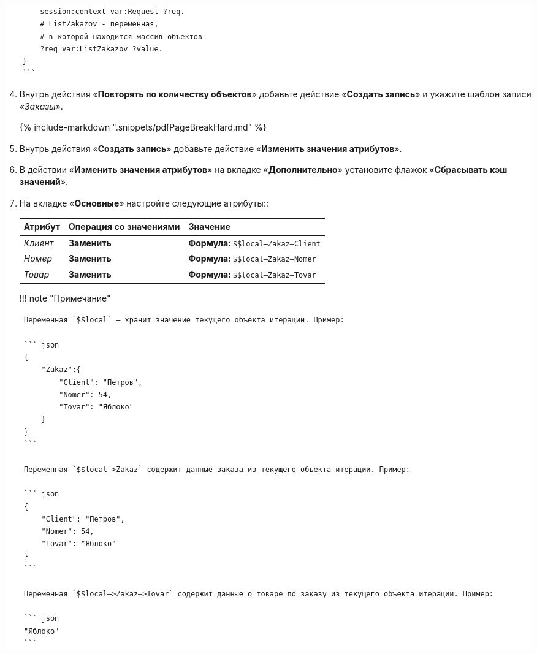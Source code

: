             session:context var:Request ?req.
            # ListZakazov - переменная, 
            # в которой находится массив объектов
            ?req var:ListZakazov ?value.
        }
        ```

4. Внутрь действия «**Повторять по количеству объектов**» добавьте действие «**Создать запись**» и укажите  шаблон записи _«Заказы»_.

    {% include-markdown ".snippets/pdfPageBreakHard.md" %}

5. Внутрь действия «**Создать запись**» добавьте действие «**Изменить значения атрибутов**».
6. В действии «**Изменить значения атрибутов**» на вкладке «**Дополнительно**» установите флажок «**Сбрасывать кэш значений**».
7. На вкладке «**Основные**» настройте следующие атрибуты::

    | Атрибут  | Операция со значениями | Значение                            |
    | -------- | ---------------------- | ----------------------------------- |
    | _Клиент_ | **Заменить**           | **Формула:** `$$local—Zakaz—Client` |
    | _Номер_  | **Заменить**           | **Формула:** `$$local—Zakaz—Nomer`  |
    | _Товар_  | **Заменить**           | **Формула:** `$$local—Zakaz—Tovar`  |

    !!! note "Примечание"

        Переменная `$$local` — хранит значение текущего объекта итерации. Пример:

        ``` json
        {
            "Zakaz":{
                "Client": "Петров",
                "Nomer": 54,
                "Tovar": "Яблоко"
            }
        }
        ```

        Переменная `$$local—>Zakaz` содержит данные заказа из текущего объекта итерации. Пример:

        ``` json
        {
            "Client": "Петров",
            "Nomer": 54,
            "Tovar": "Яблоко"
        }
        ```

        Переменная `$$local—>Zakaz—>Tovar` содержит данные о товаре по заказу из текущего объекта итерации. Пример:

        ``` json
        "Яблоко"
        ```
